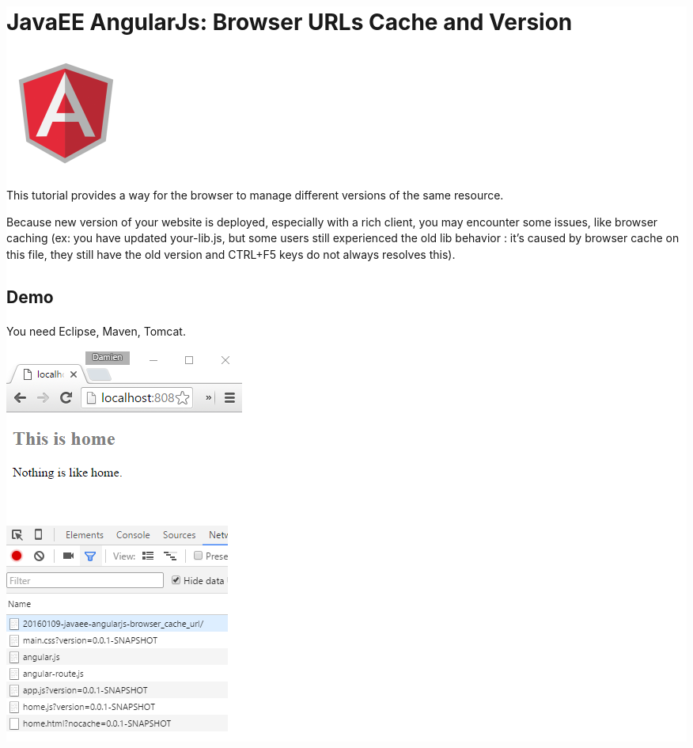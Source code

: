 JavaEE AngularJs: Browser URLs Cache and Version
======
 
![alt text](screenshots/160523003700702.png)
 
This tutorial provides a way for the browser to manage different versions of the same resource.
 

 
Because new version of your website is deployed, especially with a rich client, you may encounter some issues, like browser caching (ex: you have updated your-lib.js, but some users still experienced the old lib behavior : it’s caused by browser cache on this file, they still have the old version and CTRL+F5 keys do not always resolves this).
 
## Demo
 
You need Eclipse, Maven, Tomcat.
 
![alt text](screenshots/160523003700769.png)
 

 
![alt text](screenshots/160523003700996.png)
 